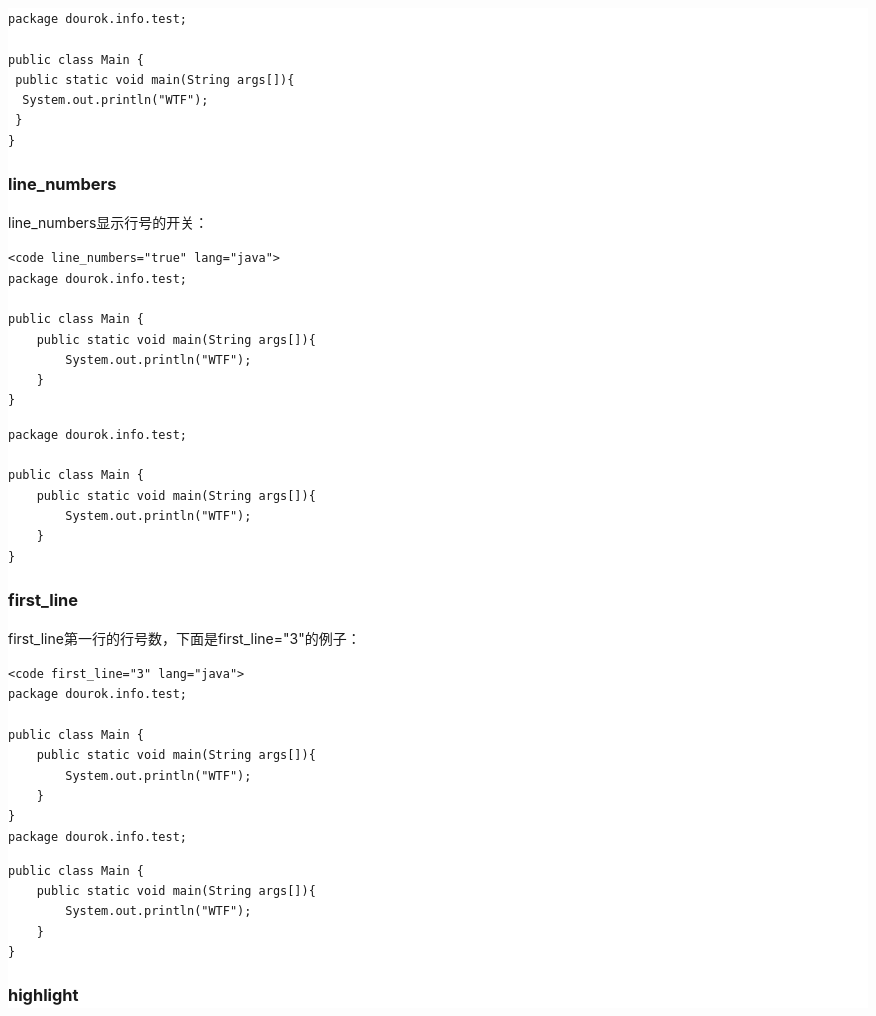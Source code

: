 ```
package dourok.info.test;

public class Main {
 public static void main(String args[]){
  System.out.println("WTF");
 }
}
```

### line\_numbers

line\_numbers显示行号的开关： 

```
<code line_numbers="true" lang="java">
package dourok.info.test;

public class Main {
    public static void main(String args[]){
        System.out.println("WTF");
    }
}
```

```
package dourok.info.test;

public class Main {
    public static void main(String args[]){
        System.out.println("WTF");
    }
}
```

### first\_line

first\_line第一行的行号数，下面是first\_line="3"的例子：

```
<code first_line="3" lang="java">
package dourok.info.test;

public class Main {
    public static void main(String args[]){
        System.out.println("WTF");
    }
}
package dourok.info.test;
```

```
public class Main {
    public static void main(String args[]){
        System.out.println("WTF");
    }
}
```
### highlight
